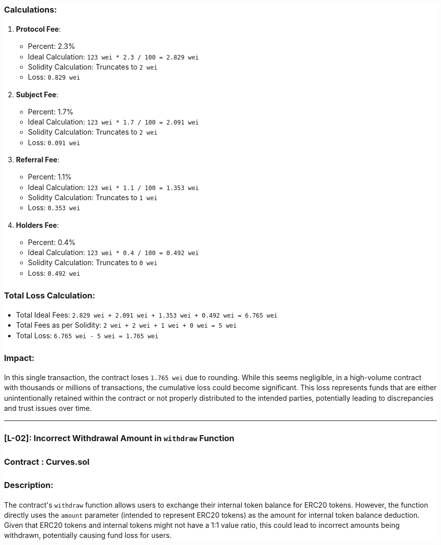 ### Calculations:
1. **Protocol Fee**:
   - Percent: 2.3%
   - Ideal Calculation: `123 wei * 2.3 / 100 = 2.829 wei`
   - Solidity Calculation: Truncates to `2 wei`
   - Loss: `0.829 wei`

2. **Subject Fee**:
   - Percent: 1.7%
   - Ideal Calculation: `123 wei * 1.7 / 100 = 2.091 wei`
   - Solidity Calculation: Truncates to `2 wei`
   - Loss: `0.091 wei`

3. **Referral Fee**:
   - Percent: 1.1%
   - Ideal Calculation: `123 wei * 1.1 / 100 = 1.353 wei`
   - Solidity Calculation: Truncates to `1 wei`
   - Loss: `0.353 wei`

4. **Holders Fee**:
   - Percent: 0.4%
   - Ideal Calculation: `123 wei * 0.4 / 100 = 0.492 wei`
   - Solidity Calculation: Truncates to `0 wei`
   - Loss: `0.492 wei`

### Total Loss Calculation:
- Total Ideal Fees: `2.829 wei + 2.091 wei + 1.353 wei + 0.492 wei = 6.765 wei`
- Total Fees as per Solidity: `2 wei + 2 wei + 1 wei + 0 wei = 5 wei`
- Total Loss: `6.765 wei - 5 wei = 1.765 wei`

### Impact:
In this single transaction, the contract loses `1.765 wei` due to rounding. While this seems negligible, in a high-volume contract with thousands or millions of transactions, the cumulative loss could become significant. This loss represents funds that are either unintentionally retained within the contract or not properly distributed to the intended parties, potentially leading to discrepancies and trust issues over time.



----------------------------------------------------------------------------------------------------

### [L-02]: Incorrect Withdrawal Amount in `withdraw` Function

### Contract : Curves.sol

### Description:
The contract's `withdraw` function allows users to exchange their internal token balance for ERC20 tokens. However, the function directly uses the `amount` parameter (intended to represent ERC20 tokens) as the amount for internal token balance deduction. Given that ERC20 tokens and internal tokens might not have a 1:1 value ratio, this could lead to incorrect amounts being withdrawn, potentially causing fund loss for users.
